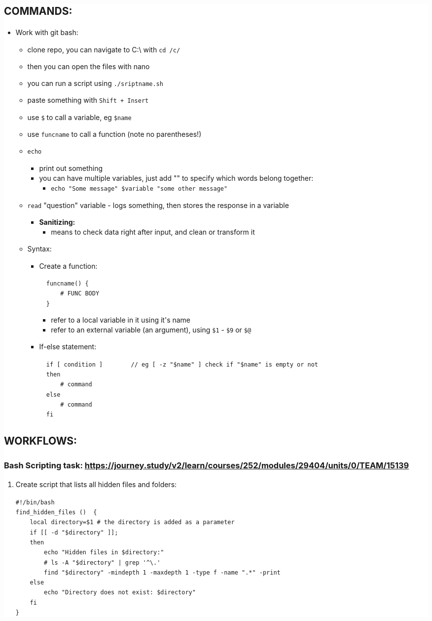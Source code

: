     

## COMMANDS:
- Work with git bash:
    - clone repo, you can navigate to C:\ with `cd /c/`
    - then you can open the files with nano
    - you can run a script using `./sriptname.sh` 
    - paste something with `Shift + Insert`

    - use `$` to call a variable, eg `$name`
    - use `funcname` to call a function (note no parentheses!)
    - `echo` 
        - print out something
        - you can have multiple variables, just add "" to specify which words belong together:
            - `echo "Some message" $variable "some other message"`
    - `read` "question" variable - logs something, then stores the response in a variable
        - **Sanitizing:**
            - means to check data right after input, and clean or transform it

    - Syntax:
        - Create a function:

                funcname() {
                    # FUNC BODY
                }
            
            - refer to a local variable in it using it's name
            - refer to an external variable (an argument), using `$1` - `$9` or `$@`

        - If-else statement:

                if [ condition ]        // eg [ -z "$name" ] check if "$name" is empty or not
                then
                    # command
                else
                    # command
                fi

## WORKFLOWS:
### Bash Scripting task: https://journey.study/v2/learn/courses/252/modules/29404/units/0/TEAM/15139
1. Create script that lists all hidden files and folders:
    ```{bash}
    #!/bin/bash
    find_hidden_files ()  {
        local directory=$1 # the directory is added as a parameter
        if [[ -d "$directory" ]];
        then
            echo "Hidden files in $directory:"
            # ls -A "$directory" | grep '^\.'
            find "$directory" -mindepth 1 -maxdepth 1 -type f -name ".*" -print
        else
            echo "Directory does not exist: $directory"
        fi
    }

